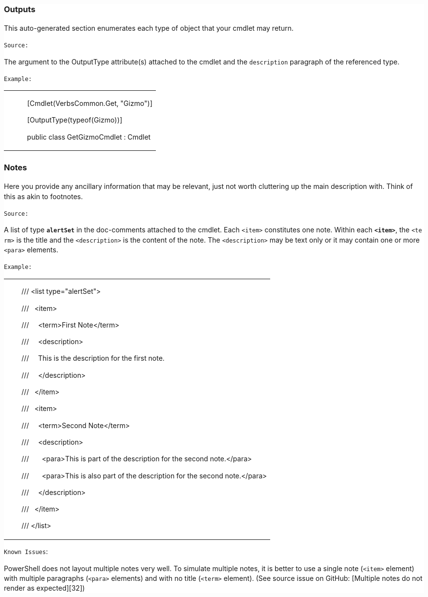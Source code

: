 ### Outputs

This auto-generated section enumerates each type of object that your cmdlet may return.

`Source:`

The argument to the OutputType attribute(s) attached to the cmdlet and the `description` paragraph of the referenced type.

`Example:`

<table><tbody><tr><td data-settings="hide"></td><td><div><p><span>&nbsp;&nbsp;&nbsp;&nbsp;&nbsp;&nbsp; </span><span>[</span><span>Cmdlet</span><span>(</span><span>VerbsCommon</span><span>.</span><span>Get</span><span>,</span><span> </span><span>"Gizmo"</span><span>)</span><span>]</span></p><p><span>&nbsp;&nbsp;&nbsp;&nbsp;&nbsp;&nbsp; </span><span>[</span><span>OutputType</span><span>(</span><span>typeof</span><span>(</span><span>Gizmo</span><span>)</span><span>)</span><span>]</span></p><p><span>&nbsp;&nbsp;&nbsp;&nbsp;&nbsp;&nbsp; </span><span>public</span><span> </span><span>class</span><span> </span><span>GetGizmoCmdlet</span><span> </span><span>:</span><span> </span><span>Cmdlet</span></p></div></td></tr></tbody></table>

### Notes

Here you provide any ancillary information that may be relevant, just not worth cluttering up the main description with. Think of this as akin to footnotes.

`Source:`

A list of type **`alertSet`** in the doc-comments attached to the cmdlet. Each `<item>` constitutes one note. Within each **`<item>`**, the `<term>` is the title and the `<description>` is the content of the note. The `<description>` may be text only or it may contain one or more `<para>` elements.

`Example:`

<table><tbody><tr><td data-settings="hide"></td><td><div><p><span>&nbsp;&nbsp;&nbsp;&nbsp;</span><span>/// &lt;list type="alertSet"&gt;</span></p><p><span>&nbsp;&nbsp;&nbsp;&nbsp;</span><span>///&nbsp;&nbsp; &lt;item&gt;</span></p><p><span>&nbsp;&nbsp;&nbsp;&nbsp;</span><span>///&nbsp;&nbsp;&nbsp;&nbsp; &lt;term&gt;First Note&lt;/term&gt;</span></p><p><span>&nbsp;&nbsp;&nbsp;&nbsp;</span><span>///&nbsp;&nbsp;&nbsp;&nbsp; &lt;description&gt;</span></p><p><span>&nbsp;&nbsp;&nbsp;&nbsp;</span><span>///&nbsp;&nbsp;&nbsp;&nbsp; This is the description for the first note.</span></p><p><span>&nbsp;&nbsp;&nbsp;&nbsp;</span><span>///&nbsp;&nbsp;&nbsp;&nbsp; &lt;/description&gt;</span></p><p><span>&nbsp;&nbsp;&nbsp;&nbsp;</span><span>///&nbsp;&nbsp; &lt;/item&gt;</span></p><p><span>&nbsp;&nbsp;&nbsp;&nbsp;</span><span>///&nbsp;&nbsp; &lt;item&gt;</span></p><p><span>&nbsp;&nbsp;&nbsp;&nbsp;</span><span>///&nbsp;&nbsp;&nbsp;&nbsp; &lt;term&gt;Second Note&lt;/term&gt;</span></p><p><span>&nbsp;&nbsp;&nbsp;&nbsp;</span><span>///&nbsp;&nbsp;&nbsp;&nbsp; &lt;description&gt;</span></p><p><span>&nbsp;&nbsp;&nbsp;&nbsp;</span><span>///&nbsp;&nbsp;&nbsp;&nbsp;&nbsp;&nbsp; &lt;para&gt;This is part of the description for the second note.&lt;/para&gt;</span></p><p><span>&nbsp;&nbsp;&nbsp;&nbsp;</span><span>///&nbsp;&nbsp;&nbsp;&nbsp;&nbsp;&nbsp; &lt;para&gt;This is also part of the description for the second note.&lt;/para&gt;</span></p><p><span>&nbsp;&nbsp;&nbsp;&nbsp;</span><span>///&nbsp;&nbsp;&nbsp;&nbsp; &lt;/description&gt;</span></p><p><span>&nbsp;&nbsp;&nbsp;&nbsp;</span><span>///&nbsp;&nbsp; &lt;/item&gt;</span></p><p><span>&nbsp;&nbsp;&nbsp;&nbsp;</span><span>/// &lt;/list&gt;</span></p></div></td></tr></tbody></table>

`Known Issues`:

PowerShell does not layout multiple notes very well. To simulate multiple notes, it is better to use a single note (`<item>` element) with multiple paragraphs (`<para>` elements) and with no title (`<term>` element). (See source issue on GitHub: [Multiple notes do not render as expected][32])
